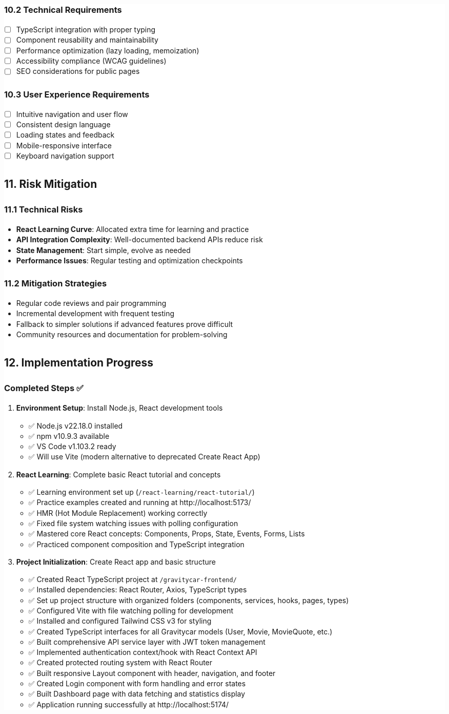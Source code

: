 ### 10.2 Technical Requirements
- [ ] TypeScript integration with proper typing
- [ ] Component reusability and maintainability
- [ ] Performance optimization (lazy loading, memoization)
- [ ] Accessibility compliance (WCAG guidelines)
- [ ] SEO considerations for public pages

### 10.3 User Experience Requirements
- [ ] Intuitive navigation and user flow
- [ ] Consistent design language
- [ ] Loading states and feedback
- [ ] Mobile-responsive interface
- [ ] Keyboard navigation support

## 11. Risk Mitigation

### 11.1 Technical Risks
- **React Learning Curve**: Allocated extra time for learning and practice
- **API Integration Complexity**: Well-documented backend APIs reduce risk
- **State Management**: Start simple, evolve as needed
- **Performance Issues**: Regular testing and optimization checkpoints

### 11.2 Mitigation Strategies
- Regular code reviews and pair programming
- Incremental development with frequent testing
- Fallback to simpler solutions if advanced features prove difficult
- Community resources and documentation for problem-solving

## 12. Implementation Progress

### Completed Steps ✅
1. **Environment Setup**: Install Node.js, React development tools
   - ✅ Node.js v22.18.0 installed
   - ✅ npm v10.9.3 available  
   - ✅ VS Code v1.103.2 ready
   - ✅ Will use Vite (modern alternative to deprecated Create React App)

2. **React Learning**: Complete basic React tutorial and concepts
   - ✅ Learning environment set up (`/react-learning/react-tutorial/`)
   - ✅ Practice examples created and running at http://localhost:5173/
   - ✅ HMR (Hot Module Replacement) working correctly
   - ✅ Fixed file system watching issues with polling configuration
   - ✅ Mastered core React concepts: Components, Props, State, Events, Forms, Lists
   - ✅ Practiced component composition and TypeScript integration

3. **Project Initialization**: Create React app and basic structure
   - ✅ Created React TypeScript project at `/gravitycar-frontend/`
   - ✅ Installed dependencies: React Router, Axios, TypeScript types
   - ✅ Set up project structure with organized folders (components, services, hooks, pages, types)
   - ✅ Configured Vite with file watching polling for development
   - ✅ Installed and configured Tailwind CSS v3 for styling
   - ✅ Created TypeScript interfaces for all Gravitycar models (User, Movie, MovieQuote, etc.)
   - ✅ Built comprehensive API service layer with JWT token management
   - ✅ Implemented authentication context/hook with React Context API
   - ✅ Created protected routing system with React Router
   - ✅ Built responsive Layout component with header, navigation, and footer
   - ✅ Created Login component with form handling and error states
   - ✅ Built Dashboard page with data fetching and statistics display
   - ✅ Application running successfully at http://localhost:5174/
